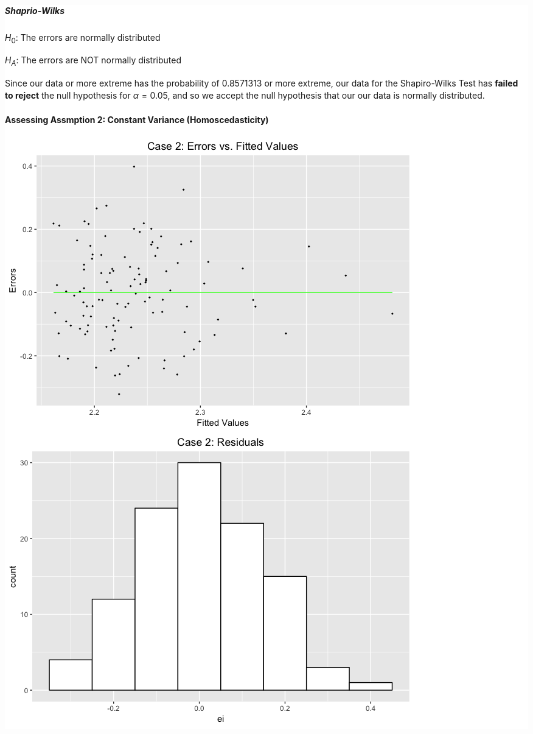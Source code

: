 ##### Shaprio-Wilks

*H*<sub>0</sub>: The errors are normally distributed

*H*<sub>*A*</sub>: The errors are NOT normally distributed

Since our data or more extreme has the probability of 0.8571313 or more extreme, our data for the Shapiro-Wilks Test has **failed to reject** the null hypothesis for *α* = 0.05, and so we accept the null hypothesis that our our data is normally distributed.

#### Assessing Assmption 2: Constant Variance (Homoscedasticity)

![](pics/TOPIC1-2017-11-27-project-II-sta108_files/figure-markdown_github-ascii_identifiers/unnamed-chunk-16-1.png)![](pics/TOPIC1-2017-11-27-project-II-sta108_files/figure-markdown_github-ascii_identifiers/unnamed-chunk-16-2.png)
